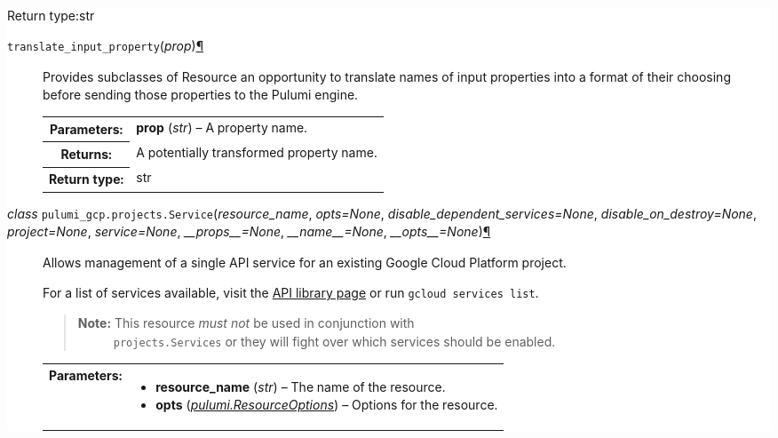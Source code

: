 </tr>
<tr class="field-odd field"><th class="field-name">Return type:</th><td class="field-body">str</td>
</tr>
</tbody>
</table>
</dd></dl>

<dl class="method">
<dt id="pulumi_gcp.projects.OrganizationPolicy.translate_input_property">
<code class="descname">translate_input_property</code><span class="sig-paren">(</span><em>prop</em><span class="sig-paren">)</span><a class="headerlink" href="#pulumi_gcp.projects.OrganizationPolicy.translate_input_property" title="Permalink to this definition">¶</a></dt>
<dd><p>Provides subclasses of Resource an opportunity to translate names of input properties into
a format of their choosing before sending those properties to the Pulumi engine.</p>
<table class="docutils field-list" frame="void" rules="none">
<col class="field-name" />
<col class="field-body" />
<tbody valign="top">
<tr class="field-odd field"><th class="field-name">Parameters:</th><td class="field-body"><strong>prop</strong> (<em>str</em>) – A property name.</td>
</tr>
<tr class="field-even field"><th class="field-name">Returns:</th><td class="field-body">A potentially transformed property name.</td>
</tr>
<tr class="field-odd field"><th class="field-name">Return type:</th><td class="field-body">str</td>
</tr>
</tbody>
</table>
</dd></dl>

</dd></dl>

<dl class="class">
<dt id="pulumi_gcp.projects.Service">
<em class="property">class </em><code class="descclassname">pulumi_gcp.projects.</code><code class="descname">Service</code><span class="sig-paren">(</span><em>resource_name</em>, <em>opts=None</em>, <em>disable_dependent_services=None</em>, <em>disable_on_destroy=None</em>, <em>project=None</em>, <em>service=None</em>, <em>__props__=None</em>, <em>__name__=None</em>, <em>__opts__=None</em><span class="sig-paren">)</span><a class="headerlink" href="#pulumi_gcp.projects.Service" title="Permalink to this definition">¶</a></dt>
<dd><p>Allows management of a single API service for an existing Google Cloud Platform project.</p>
<p>For a list of services available, visit the
<a class="reference external" href="https://console.cloud.google.com/apis/library">API library page</a> or run <code class="docutils literal notranslate"><span class="pre">gcloud</span> <span class="pre">services</span> <span class="pre">list</span></code>.</p>
<blockquote>
<div><dl class="docutils">
<dt><strong>Note:</strong> This resource <em>must not</em> be used in conjunction with</dt>
<dd><code class="docutils literal notranslate"><span class="pre">projects.Services</span></code> or they will fight over which services should be enabled.</dd>
</dl>
</div></blockquote>
<table class="docutils field-list" frame="void" rules="none">
<col class="field-name" />
<col class="field-body" />
<tbody valign="top">
<tr class="field-odd field"><th class="field-name">Parameters:</th><td class="field-body"><ul class="first last simple">
<li><strong>resource_name</strong> (<em>str</em>) – The name of the resource.</li>
<li><strong>opts</strong> (<a class="reference internal" href="../../pulumi/#pulumi.ResourceOptions" title="pulumi.ResourceOptions"><em>pulumi.ResourceOptions</em></a>) – Options for the resource.</li>